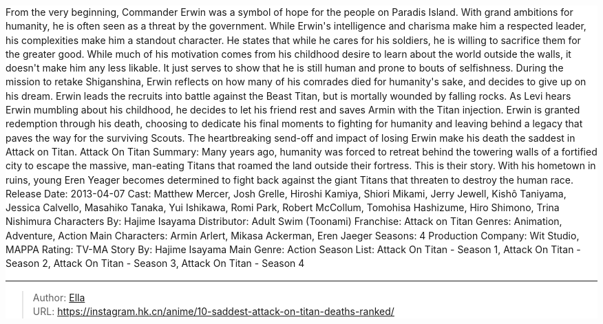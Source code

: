 



From the very beginning, Commander Erwin was a symbol of hope for the people on Paradis Island. With grand ambitions for humanity, he is often seen as a threat by the government. While Erwin&#39;s intelligence and charisma make him a respected leader, his complexities make him a standout character. He states that while he cares for his soldiers, he is willing to sacrifice them for the greater good. While much of his motivation comes from his childhood desire to learn about the world outside the walls, it doesn&#39;t make him any less likable. It just serves to show that he is still human and prone to bouts of selfishness.
During the mission to retake Shiganshina, Erwin reflects on how many of his comrades died for humanity&#39;s sake, and decides to give up on his dream. Erwin leads the recruits into battle against the Beast Titan, but is mortally wounded by falling rocks. As Levi hears Erwin mumbling about his childhood, he decides to let his friend rest and saves Armin with the Titan injection. Erwin is granted redemption through his death, choosing to dedicate his final moments to fighting for humanity and leaving behind a legacy that paves the way for the surviving Scouts. The heartbreaking send-off and impact of losing Erwin make his death the saddest in Attack on Titan. 
               Attack On Titan   Summary:   Many years ago, humanity was forced to retreat behind the towering walls of a fortified city to escape the massive, man-eating Titans that roamed the land outside their fortress. This is their story. With his hometown in ruins, young Eren Yeager becomes determined to fight back against the giant Titans that threaten to destroy the human race.    Release Date:   2013-04-07    Cast:   Matthew Mercer, Josh Grelle, Hiroshi Kamiya, Shiori Mikami, Jerry Jewell, Kishô Taniyama, Jessica Calvello, Masahiko Tanaka, Yui Ishikawa, Romi Park, Robert McCollum, Tomohisa Hashizume, Hiro Shimono, Trina Nishimura    Characters By:   Hajime Isayama    Distributor:   Adult Swim (Toonami)    Franchise:   Attack on Titan    Genres:   Animation, Adventure, Action    Main Characters:   Armin Arlert, Mikasa Ackerman, Eren Jaeger    Seasons:   4    Production Company:   Wit Studio, MAPPA    Rating:   TV-MA    Story By:   Hajime Isayama    Main Genre:   Action    Season List:   Attack On Titan - Season 1, Attack On Titan - Season 2, Attack On Titan - Season 3, Attack On Titan - Season 4      

---

> Author: [Ella](https://instagram.hk.cn/)  
> URL: https://instagram.hk.cn/anime/10-saddest-attack-on-titan-deaths-ranked/  

